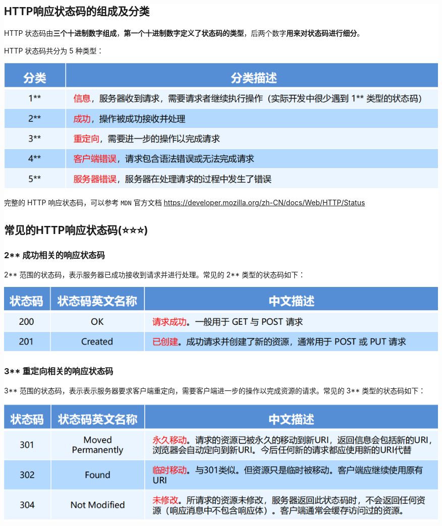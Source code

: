 ## HTTP响应状态码的组成及分类

HTTP 状态码由**三个十进制数字组成**，**第一个十进制数字定义了状态码的类型**，后两个数字**用来对状态码进行细分**。

HTTP 状态码共分为 5 种类型：

![](img/状态码.png)

完整的 HTTP 响应状态码，可以参考 `MDN` 官方文档 https://developer.mozilla.org/zh-CN/docs/Web/HTTP/Status

## 常见的HTTP响应状态码(⭐⭐⭐)

###  2** 成功相关的响应状态码

2** 范围的状态码，表示服务器已成功接收到请求并进行处理。常见的 2** 类型的状态码如下：

![](img/200系列.png)

### 3** 重定向相关的响应状态码

3** 范围的状态码，表示表示服务器要求客户端重定向，需要客户端进一步的操作以完成资源的请求。常见的 3** 类型的状态码如下：

![](img/300系列.png)
